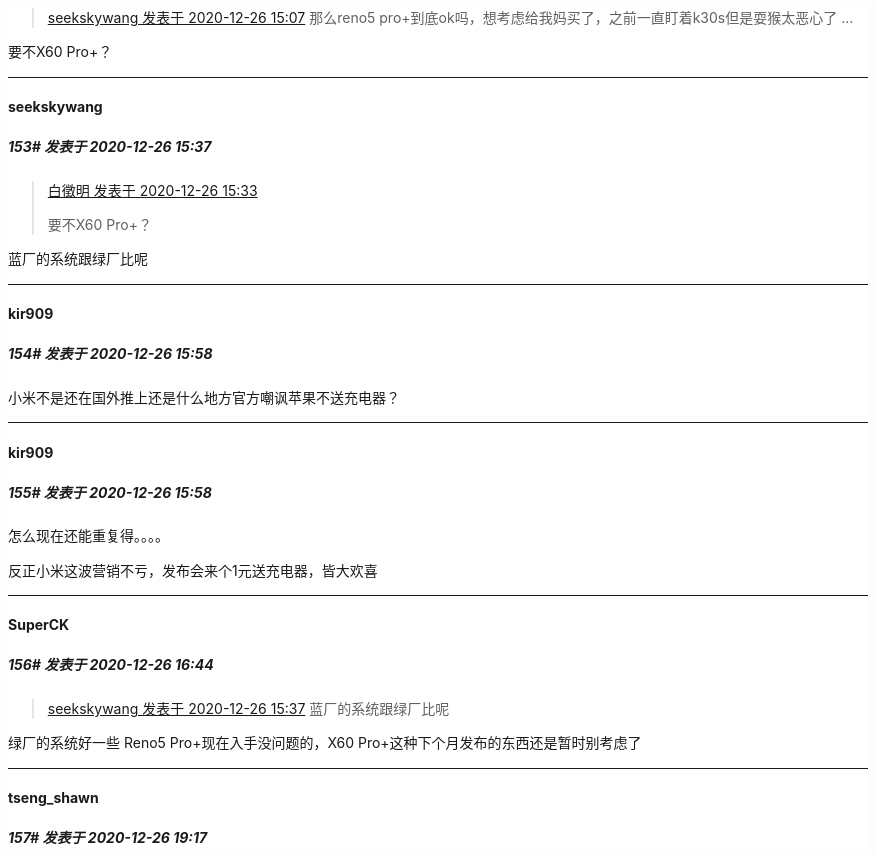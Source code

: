 
<blockquote><a href="httphttps://bbs.saraba1st.com/2b/forum.php?mod=redirect&amp;goto=findpost&amp;pid=49850540&amp;ptid=1978934" target="_blank">seekskywang 发表于 2020-12-26 15:07</a>
那么reno5 pro+到底ok吗，想考虑给我妈买了，之前一直盯着k30s但是耍猴太恶心了 ...</blockquote>
要不X60 Pro+？


-----

####  seekskywang  
##### 153#       发表于 2020-12-26 15:37


<blockquote><a href="httphttps://bbs.saraba1st.com/2b/forum.php?mod=redirect&amp;goto=findpost&amp;pid=49850715&amp;ptid=1978934" target="_blank">白徵明 发表于 2020-12-26 15:33</a>

要不X60 Pro+？</blockquote>
蓝厂的系统跟绿厂比呢


-----

####  kir909  
##### 154#       发表于 2020-12-26 15:58


小米不是还在国外推上还是什么地方官方嘲讽苹果不送充电器？


-----

####  kir909  
##### 155#       发表于 2020-12-26 15:58


怎么现在还能重复得。。。。


反正小米这波营销不亏，发布会来个1元送充电器，皆大欢喜


-----

####  SuperCK  
##### 156#       发表于 2020-12-26 16:44


<blockquote><a href="httphttps://bbs.saraba1st.com/2b/forum.php?mod=redirect&amp;goto=findpost&amp;pid=49850764&amp;ptid=1978934" target="_blank">seekskywang 发表于 2020-12-26 15:37</a>
蓝厂的系统跟绿厂比呢</blockquote>
绿厂的系统好一些
Reno5 Pro+现在入手没问题的，X60 Pro+这种下个月发布的东西还是暂时别考虑了


-----

####  tseng_shawn  
##### 157#       发表于 2020-12-26 19:17
